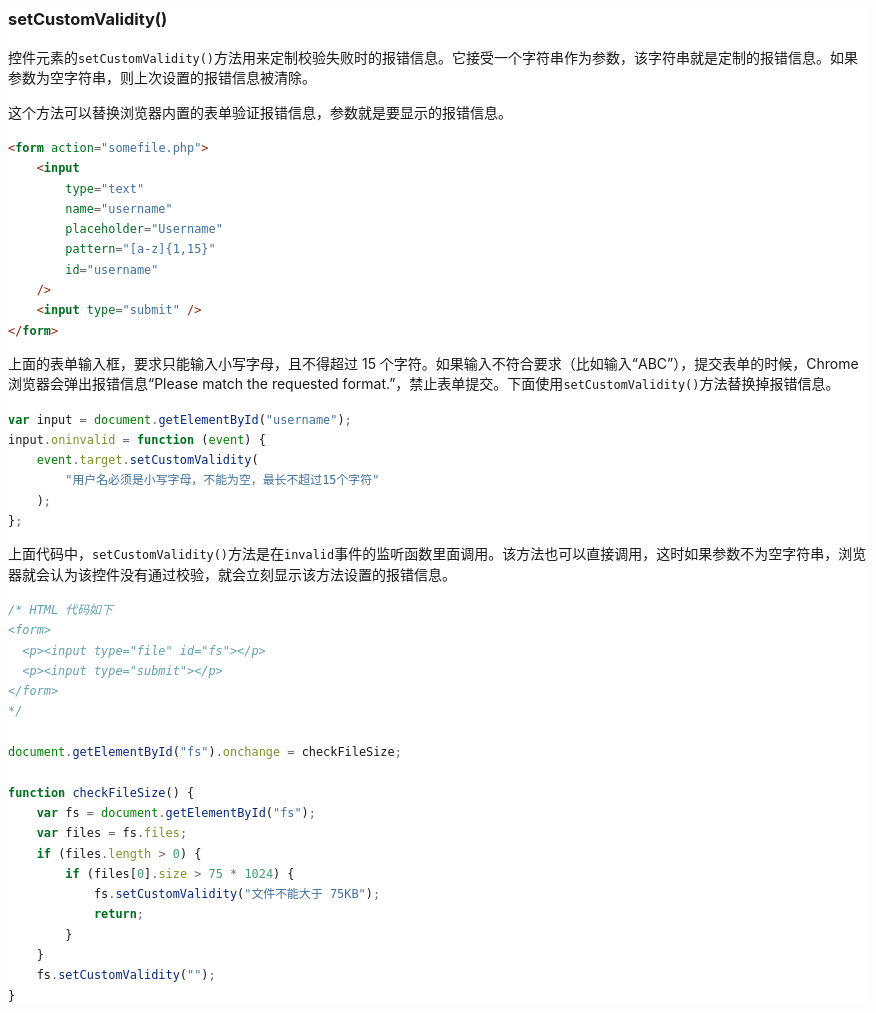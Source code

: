 ### setCustomValidity()

控件元素的`setCustomValidity()`方法用来定制校验失败时的报错信息。它接受一个字符串作为参数，该字符串就是定制的报错信息。如果参数为空字符串，则上次设置的报错信息被清除。

这个方法可以替换浏览器内置的表单验证报错信息，参数就是要显示的报错信息。

```html
<form action="somefile.php">
    <input
        type="text"
        name="username"
        placeholder="Username"
        pattern="[a-z]{1,15}"
        id="username"
    />
    <input type="submit" />
</form>
```

上面的表单输入框，要求只能输入小写字母，且不得超过 15 个字符。如果输入不符合要求（比如输入“ABC”），提交表单的时候，Chrome 浏览器会弹出报错信息“Please match the requested format.”，禁止表单提交。下面使用`setCustomValidity()`方法替换掉报错信息。

```javascript
var input = document.getElementById("username");
input.oninvalid = function (event) {
    event.target.setCustomValidity(
        "用户名必须是小写字母，不能为空，最长不超过15个字符"
    );
};
```

上面代码中，`setCustomValidity()`方法是在`invalid`事件的监听函数里面调用。该方法也可以直接调用，这时如果参数不为空字符串，浏览器就会认为该控件没有通过校验，就会立刻显示该方法设置的报错信息。

```javascript
/* HTML 代码如下
<form>
  <p><input type="file" id="fs"></p>
  <p><input type="submit"></p>
</form>
*/

document.getElementById("fs").onchange = checkFileSize;

function checkFileSize() {
    var fs = document.getElementById("fs");
    var files = fs.files;
    if (files.length > 0) {
        if (files[0].size > 75 * 1024) {
            fs.setCustomValidity("文件不能大于 75KB");
            return;
        }
    }
    fs.setCustomValidity("");
}
```

